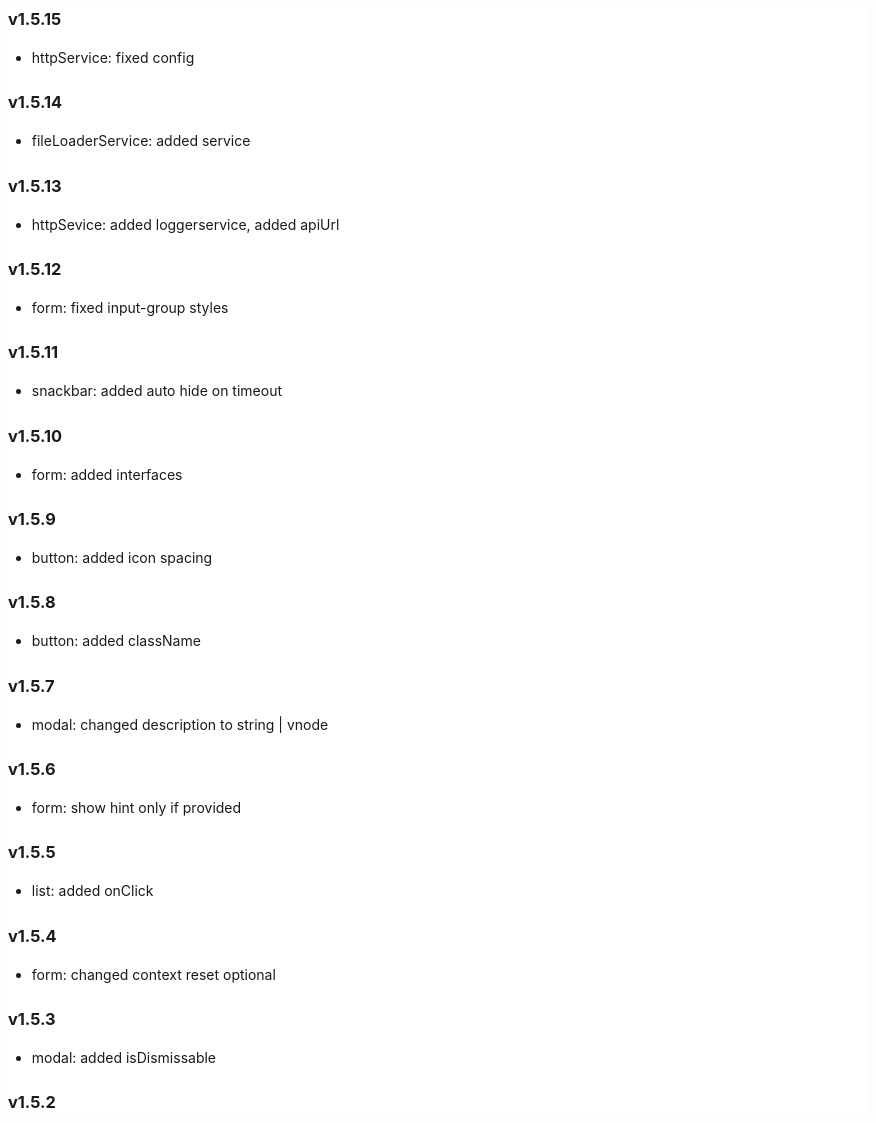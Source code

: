 ### v1.5.15

-   httpService: fixed config

### v1.5.14

-   fileLoaderService: added service

### v1.5.13

-   httpSevice: added loggerservice, added apiUrl

### v1.5.12

-   form: fixed input-group styles

### v1.5.11

-   snackbar: added auto hide on timeout

### v1.5.10

-   form: added interfaces

### v1.5.9

-   button: added icon spacing

### v1.5.8

-   button: added className

### v1.5.7

-   modal: changed description to string | vnode

### v1.5.6

-   form: show hint only if provided

### v1.5.5

-   list: added onClick

### v1.5.4

-   form: changed context reset optional

### v1.5.3

-   modal: added isDismissable

### v1.5.2
